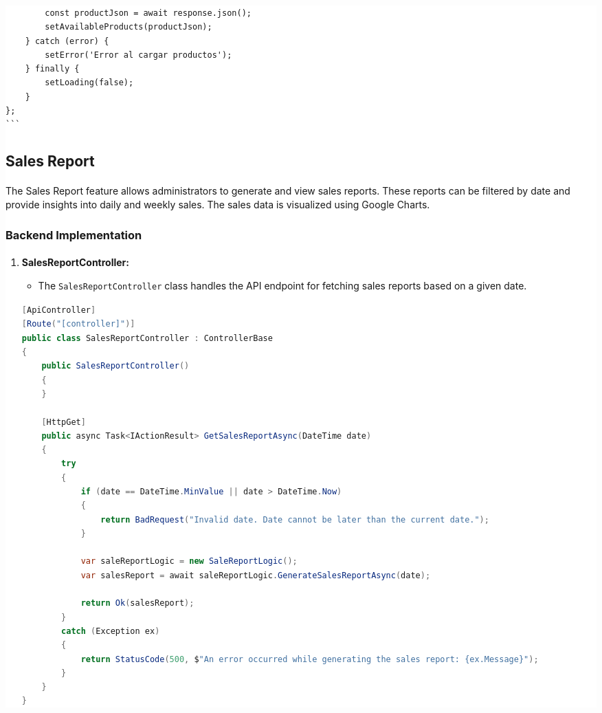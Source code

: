             const productJson = await response.json();
            setAvailableProducts(productJson);
        } catch (error) {
            setError('Error al cargar productos');
        } finally {
            setLoading(false);
        }
    };
    ```

## Sales Report

The Sales Report feature allows administrators to generate and view sales reports. These reports can be filtered by date and provide insights into daily and weekly sales. The sales data is visualized using Google Charts.

### Backend Implementation

1. **SalesReportController:**
    - The `SalesReportController` class handles the API endpoint for fetching sales reports based on a given date.

    ```csharp
    [ApiController]
    [Route("[controller]")]
    public class SalesReportController : ControllerBase
    {
        public SalesReportController()
        {
        }

        [HttpGet]
        public async Task<IActionResult> GetSalesReportAsync(DateTime date)
        {
            try
            {
                if (date == DateTime.MinValue || date > DateTime.Now)
                {
                    return BadRequest("Invalid date. Date cannot be later than the current date.");
                }

                var saleReportLogic = new SaleReportLogic();
                var salesReport = await saleReportLogic.GenerateSalesReportAsync(date);

                return Ok(salesReport);
            }
            catch (Exception ex)
            {
                return StatusCode(500, $"An error occurred while generating the sales report: {ex.Message}");
            }
        }
    }
    ```
